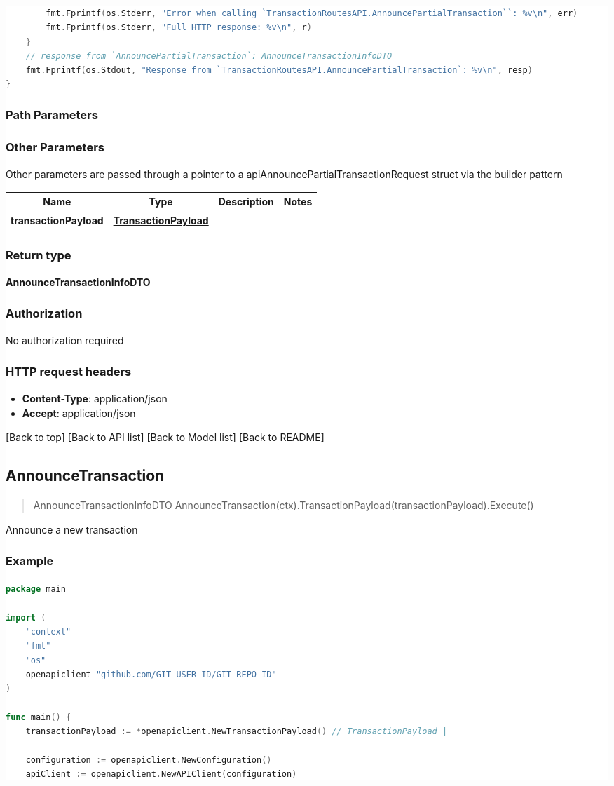 ```go
		fmt.Fprintf(os.Stderr, "Error when calling `TransactionRoutesAPI.AnnouncePartialTransaction``: %v\n", err)
		fmt.Fprintf(os.Stderr, "Full HTTP response: %v\n", r)
	}
	// response from `AnnouncePartialTransaction`: AnnounceTransactionInfoDTO
	fmt.Fprintf(os.Stdout, "Response from `TransactionRoutesAPI.AnnouncePartialTransaction`: %v\n", resp)
}
```

### Path Parameters



### Other Parameters

Other parameters are passed through a pointer to a apiAnnouncePartialTransactionRequest struct via the builder pattern


Name | Type | Description  | Notes
------------- | ------------- | ------------- | -------------
 **transactionPayload** | [**TransactionPayload**](TransactionPayload.md) |  | 

### Return type

[**AnnounceTransactionInfoDTO**](AnnounceTransactionInfoDTO.md)

### Authorization

No authorization required

### HTTP request headers

- **Content-Type**: application/json
- **Accept**: application/json

[[Back to top]](#) [[Back to API list]](../README.md#documentation-for-api-endpoints)
[[Back to Model list]](../README.md#documentation-for-models)
[[Back to README]](../README.md)


## AnnounceTransaction

> AnnounceTransactionInfoDTO AnnounceTransaction(ctx).TransactionPayload(transactionPayload).Execute()

Announce a new transaction



### Example

```go
package main

import (
	"context"
	"fmt"
	"os"
	openapiclient "github.com/GIT_USER_ID/GIT_REPO_ID"
)

func main() {
	transactionPayload := *openapiclient.NewTransactionPayload() // TransactionPayload | 

	configuration := openapiclient.NewConfiguration()
	apiClient := openapiclient.NewAPIClient(configuration)
```